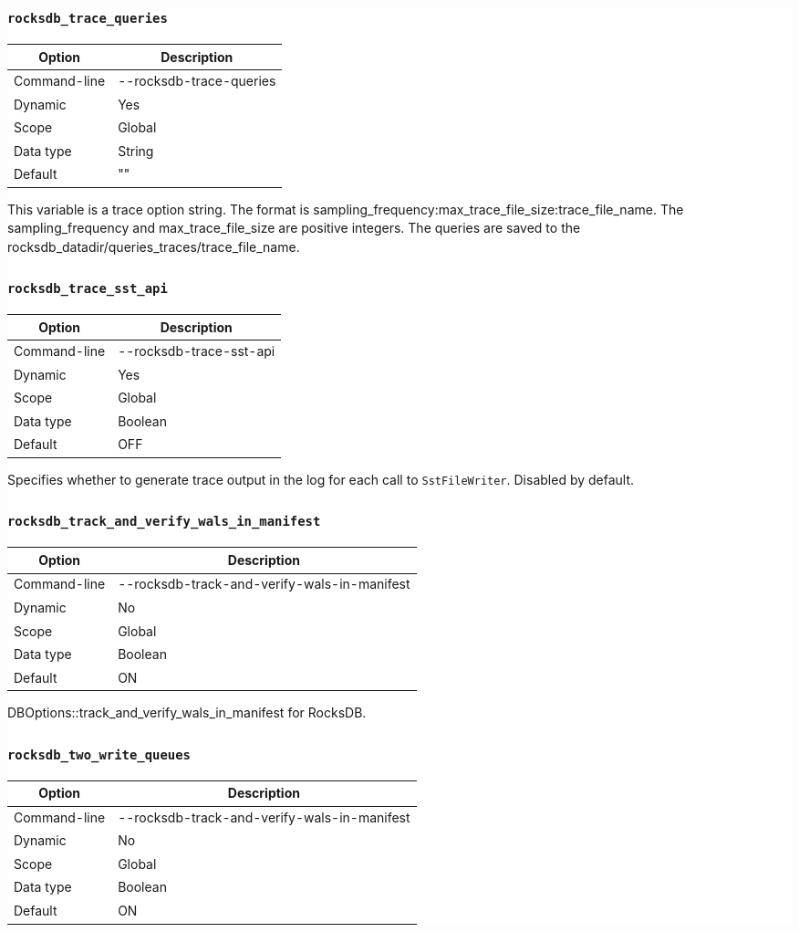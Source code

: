 ### `rocksdb_trace_queries`

| Option       | Description             |
|--------------|-------------------------|
| Command-line | --rocksdb-trace-queries |
| Dynamic      | Yes                     |
| Scope        | Global                  |
| Data type    | String                  |
| Default      | &quot;&quot;            |

This variable is a trace option string. The format is sampling_frequency:max_trace_file_size:trace_file_name. The sampling_frequency and max_trace_file_size are positive integers. The queries are saved to the rocksdb_datadir/queries_traces/trace_file_name.

### `rocksdb_trace_sst_api`

| Option       | Description             |
|--------------|-------------------------|
| Command-line | --rocksdb-trace-sst-api |
| Dynamic      | Yes                     |
| Scope        | Global                  |
| Data type    | Boolean                 |
| Default      | OFF                     |

Specifies whether to generate trace output in the log
for each call to `SstFileWriter`.
Disabled by default.

### `rocksdb_track_and_verify_wals_in_manifest`

| Option       | Description                                 |
|--------------|---------------------------------------------|
| Command-line | --rocksdb-track-and-verify-wals-in-manifest |
| Dynamic      | No                                          |
| Scope        | Global                                      |
| Data type    | Boolean                                     |
| Default      | ON                                          |

DBOptions::track_and_verify_wals_in_manifest for RocksDB.

### `rocksdb_two_write_queues`

| Option       | Description                                 |
|--------------|---------------------------------------------|
| Command-line | --rocksdb-track-and-verify-wals-in-manifest |
| Dynamic      | No                                          |
| Scope        | Global                                      |
| Data type    | Boolean                                     |
| Default      | ON                                          |

